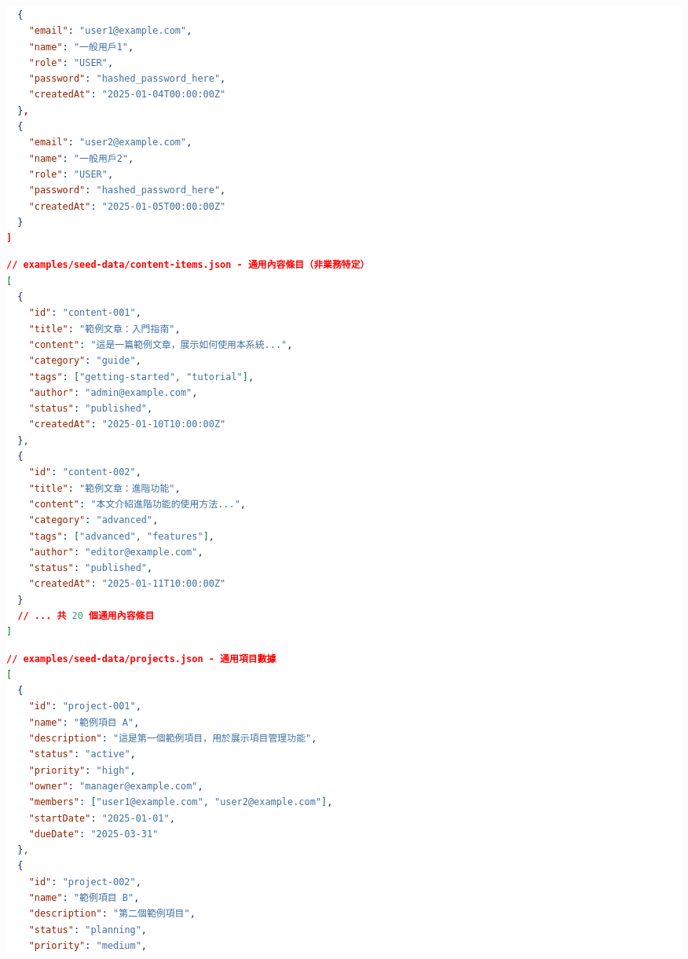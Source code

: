 ```json
  {
    "email": "user1@example.com",
    "name": "一般用戶1",
    "role": "USER",
    "password": "hashed_password_here",
    "createdAt": "2025-01-04T00:00:00Z"
  },
  {
    "email": "user2@example.com",
    "name": "一般用戶2",
    "role": "USER",
    "password": "hashed_password_here",
    "createdAt": "2025-01-05T00:00:00Z"
  }
]
```

```json
// examples/seed-data/content-items.json - 通用內容條目（非業務特定）
[
  {
    "id": "content-001",
    "title": "範例文章：入門指南",
    "content": "這是一篇範例文章，展示如何使用本系統...",
    "category": "guide",
    "tags": ["getting-started", "tutorial"],
    "author": "admin@example.com",
    "status": "published",
    "createdAt": "2025-01-10T10:00:00Z"
  },
  {
    "id": "content-002",
    "title": "範例文章：進階功能",
    "content": "本文介紹進階功能的使用方法...",
    "category": "advanced",
    "tags": ["advanced", "features"],
    "author": "editor@example.com",
    "status": "published",
    "createdAt": "2025-01-11T10:00:00Z"
  }
  // ... 共 20 個通用內容條目
]
```

```json
// examples/seed-data/projects.json - 通用項目數據
[
  {
    "id": "project-001",
    "name": "範例項目 A",
    "description": "這是第一個範例項目，用於展示項目管理功能",
    "status": "active",
    "priority": "high",
    "owner": "manager@example.com",
    "members": ["user1@example.com", "user2@example.com"],
    "startDate": "2025-01-01",
    "dueDate": "2025-03-31"
  },
  {
    "id": "project-002",
    "name": "範例項目 B",
    "description": "第二個範例項目",
    "status": "planning",
    "priority": "medium",
```